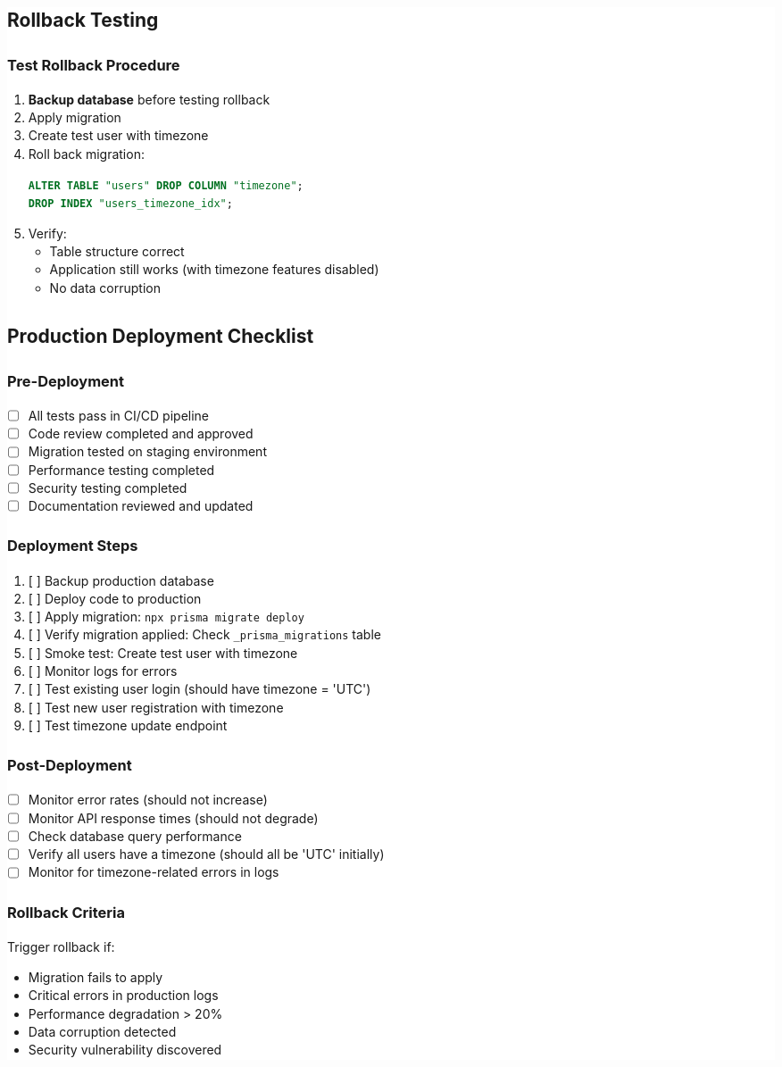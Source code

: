 ## Rollback Testing

### Test Rollback Procedure

1. **Backup database** before testing rollback
2. Apply migration
3. Create test user with timezone
4. Roll back migration:
   ```sql
   ALTER TABLE "users" DROP COLUMN "timezone";
   DROP INDEX "users_timezone_idx";
   ```
5. Verify:
   - Table structure correct
   - Application still works (with timezone features disabled)
   - No data corruption

## Production Deployment Checklist

### Pre-Deployment

- [ ] All tests pass in CI/CD pipeline
- [ ] Code review completed and approved
- [ ] Migration tested on staging environment
- [ ] Performance testing completed
- [ ] Security testing completed
- [ ] Documentation reviewed and updated

### Deployment Steps

1. [ ] Backup production database
2. [ ] Deploy code to production
3. [ ] Apply migration: `npx prisma migrate deploy`
4. [ ] Verify migration applied: Check `_prisma_migrations` table
5. [ ] Smoke test: Create test user with timezone
6. [ ] Monitor logs for errors
7. [ ] Test existing user login (should have timezone = 'UTC')
8. [ ] Test new user registration with timezone
9. [ ] Test timezone update endpoint

### Post-Deployment

- [ ] Monitor error rates (should not increase)
- [ ] Monitor API response times (should not degrade)
- [ ] Check database query performance
- [ ] Verify all users have a timezone (should all be 'UTC' initially)
- [ ] Monitor for timezone-related errors in logs

### Rollback Criteria

Trigger rollback if:
- Migration fails to apply
- Critical errors in production logs
- Performance degradation > 20%
- Data corruption detected
- Security vulnerability discovered
